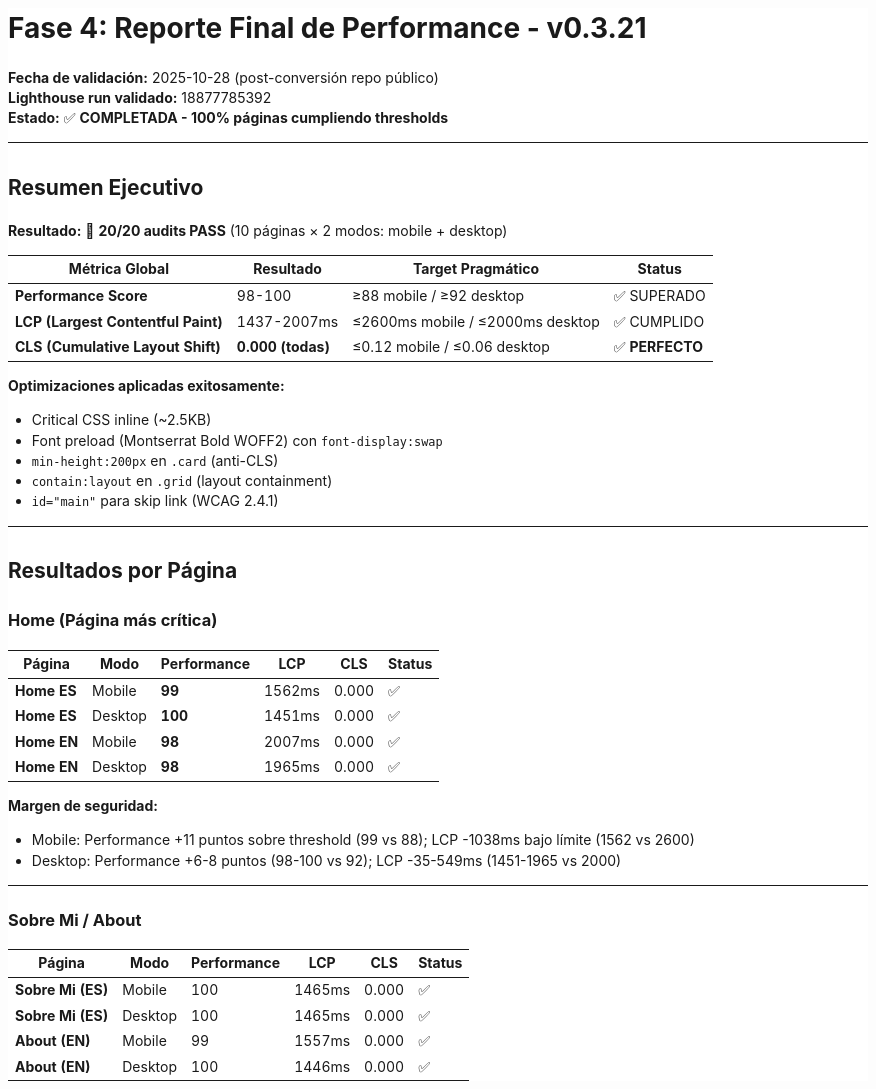 # Fase 4: Reporte Final de Performance - v0.3.21

**Fecha de validación:** 2025-10-28 (post-conversión repo público)  
**Lighthouse run validado:** 18877785392  
**Estado:** ✅ **COMPLETADA - 100% páginas cumpliendo thresholds**

---

## Resumen Ejecutivo

**Resultado:** 🎉 **20/20 audits PASS** (10 páginas × 2 modos: mobile + desktop)

| Métrica Global | Resultado | Target Pragmático | Status |
|----------------|-----------|-------------------|--------|
| **Performance Score** | 98-100 | ≥88 mobile / ≥92 desktop | ✅ SUPERADO |
| **LCP (Largest Contentful Paint)** | 1437-2007ms | ≤2600ms mobile / ≤2000ms desktop | ✅ CUMPLIDO |
| **CLS (Cumulative Layout Shift)** | **0.000 (todas)** | ≤0.12 mobile / ≤0.06 desktop | ✅ **PERFECTO** |

**Optimizaciones aplicadas exitosamente:**
- Critical CSS inline (~2.5KB)
- Font preload (Montserrat Bold WOFF2) con `font-display:swap`
- `min-height:200px` en `.card` (anti-CLS)
- `contain:layout` en `.grid` (layout containment)
- `id="main"` para skip link (WCAG 2.4.1)

---

## Resultados por Página

### Home (Página más crítica)

| Página | Modo | Performance | LCP | CLS | Status |
|--------|------|-------------|-----|-----|--------|
| **Home ES** | Mobile | **99** | 1562ms | 0.000 | ✅ |
| **Home ES** | Desktop | **100** | 1451ms | 0.000 | ✅ |
| **Home EN** | Mobile | **98** | 2007ms | 0.000 | ✅ |
| **Home EN** | Desktop | **98** | 1965ms | 0.000 | ✅ |

**Margen de seguridad:**
- Mobile: Performance +11 puntos sobre threshold (99 vs 88); LCP -1038ms bajo límite (1562 vs 2600)
- Desktop: Performance +6-8 puntos (98-100 vs 92); LCP -35-549ms (1451-1965 vs 2000)

---

### Sobre Mi / About

| Página | Modo | Performance | LCP | CLS | Status |
|--------|------|-------------|-----|-----|--------|
| **Sobre Mi (ES)** | Mobile | 100 | 1465ms | 0.000 | ✅ |
| **Sobre Mi (ES)** | Desktop | 100 | 1465ms | 0.000 | ✅ |
| **About (EN)** | Mobile | 99 | 1557ms | 0.000 | ✅ |
| **About (EN)** | Desktop | 100 | 1446ms | 0.000 | ✅ |
